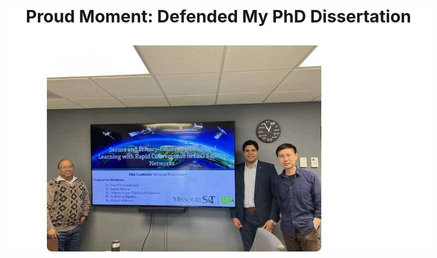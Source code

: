  
<p style="font-size: 34px; font-weight: bold; text-align: center; margin-top: 20px;">
  Proud Moment: Defended My PhD Dissertation
</p>



<div class="swiper-container" style="width: 80%; max-width: 700px; margin: 20px auto;">
  <div class="swiper-wrapper">
    <div class="swiper-slide">
      <img src="/assets/img/defend_1.jpg" alt="Dean 2" style="width: 80%; border-radius: 10px;" />
    </div>
    <div class="swiper-slide">